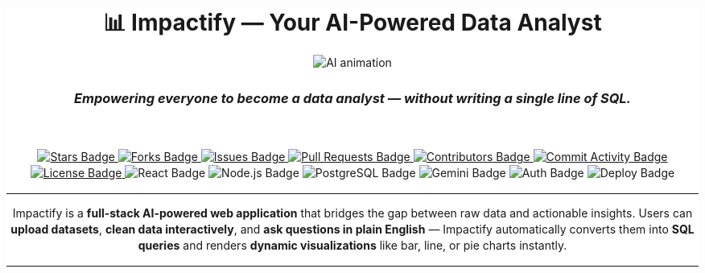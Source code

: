 <h1 align="center">📊 Impactify — Your AI-Powered Data Analyst</h1>
<p align="center">
  <img src="https://media.giphy.com/media/qgQUggAC3Pfv687qPC/giphy.gif" width="400" alt="AI animation" />
</p>

<h3 align="center">
  <em>Empowering everyone to become a data analyst — without writing a single line of SQL.</em>
  
</h3>

<br/>

<p align="center">
  <a href="https://github.com/angelonels/Impactify/stargazers">
    <img src="https://img.shields.io/github/stars/angelonels/Impactify?color=gold&style=for-the-badge" alt="Stars Badge"/>
  </a>
  <a href="https://github.com/angelonels/Impactify/forks">
    <img src="https://img.shields.io/github/forks/angelonels/Impactify?color=teal&style=for-the-badge" alt="Forks Badge"/>
  </a>
  <a href="https://github.com/angelonels/Impactify/issues">
    <img src="https://img.shields.io/github/issues/angelonels/Impactify?color=orange&style=for-the-badge" alt="Issues Badge"/>
  </a>
  <a href="https://github.com/angelonels/Impactify/pulls">
    <img src="https://img.shields.io/github/issues-pr/angelonels/Impactify?color=brightgreen&style=for-the-badge" alt="Pull Requests Badge"/>
  </a>
  <a href="https://github.com/angelonels/Impactify/graphs/contributors">
    <img src="https://img.shields.io/github/contributors/angelonels/Impactify?color=purple&style=for-the-badge" alt="Contributors Badge"/>
  </a>
<a href="https://github.com/angelonels/Impactify/commits/main">
  <img src="https://img.shields.io/github/commit-activity/m/angelonels/Impactify?color=ff69b4&style=for-the-badge" alt="Commit Activity Badge"/>
</a>

  <a href="https://github.com/angelonels/Impactify/blob/main/LICENSE">
    <img src="https://img.shields.io/github/license/angelonels/Impactify?color=blue&style=for-the-badge" alt="License Badge"/>
  </a>
  <img src="https://img.shields.io/badge/Frontend-React-blue?style=for-the-badge&logo=react&logoColor=white" alt="React Badge"/>
  <img src="https://img.shields.io/badge/Backend-Node.js-43853D?style=for-the-badge&logo=node.js&logoColor=white" alt="Node.js Badge"/>
  <img src="https://img.shields.io/badge/Database-PostgreSQL-4169E1?style=for-the-badge&logo=postgresql&logoColor=white" alt="PostgreSQL Badge"/>
  <img src="https://img.shields.io/badge/AI-Google%20Gemini-4285F4?style=for-the-badge&logo=google&logoColor=white" alt="Gemini Badge"/>
  <img src="https://img.shields.io/badge/Auth-Google%20OAuth%20%7C%20JWT-FF4081?style=for-the-badge&logo=google&logoColor=white" alt="Auth Badge"/>
  <img src="https://img.shields.io/badge/Deployed%20On-Vercel%20%26%20Render-black?style=for-the-badge&logo=vercel&logoColor=white" alt="Deploy Badge"/>
</p>

---

<p align="center">
Impactify is a <b>full-stack AI-powered web application</b> that bridges the gap between raw data and actionable insights.  
Users can <b>upload datasets</b>, <b>clean data interactively</b>, and <b>ask questions in plain English</b> — Impactify automatically converts them into <b>SQL queries</b> and renders <b>dynamic visualizations</b> like bar, line, or pie charts instantly.
</p>

---